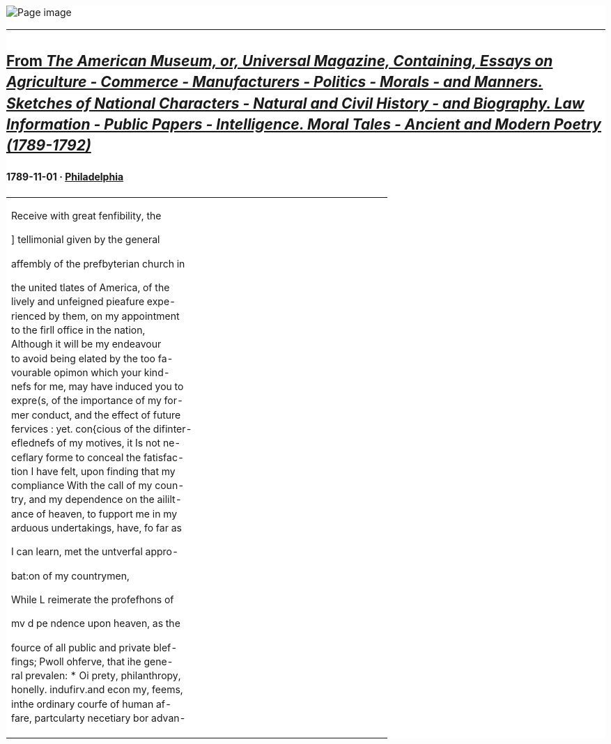 <img alt="Page image" src="https://tile.loc.gov/image-services/iiif/service:ndnp:dlc:batch_dlc_himalayan_ver02:data:sn83030483:print:1789060601:0003/pct:28.941244909831298,43.488282750672305,26.643397324025596,46.79216288897426/!600,600/0/default.jpg"/>
</td>
</tr></table>

---

## [From _The American Museum, or, Universal Magazine, Containing, Essays on Agriculture - Commerce - Manufacturers - Politics - Morals - and Manners. Sketches of National Characters - Natural and Civil History - and Biography. Law Information - Public Papers - Intelligence. Moral Tales - Ancient and Modern Poetry (1789-1792)_](https://archive.org/details/sim_american-museum-or-universal-magazine_1789-11_6_5/page/n33/mode/1up?view=theater)

#### 1789-11-01 &middot; [Philadelphia](http://dbpedia.org/resource/Philadelphia)

<table style="width: 100%;"><tr><td style="width: 50%">

  
  
Receive with great fenfibility, the  
  
] tellimonial given by the general  
  
affembly of the prefbyterian church in  
  
the united tlates of America, of the  
lively and unfeigned pieafure expe-  
rienced by them, on my appointment  
to the firll office in the nation,  
Although it will be my endeavour  
to avoid being elated by the too fa-  
vourable opimon which your kind-  
nefs for me, may have induced you to  
expre(s, of the importance of my for-  
mer conduct, and the effect of future  
fervices : yet. con{cious of the difinter-  
eflednefs of my motives, it Is not ne-  
ceflary forme to conceal the fatisfac-  
tion I have felt, upon finding that my  
compliance With the call of my coun-  
try, and my dependence on the aililt-  
ance of heaven, to fupport me in my  
arduous undertakings, have, fo far as  
  
I can learn, met the untverfal appro-  
  
bat:on of my countrymen,  
  
While L reimerate the profefhons of  
  
mv d pe ndence upon heaven, as the  
  
fource of all public and private blef-  
fings; Pwoll ohferve, that ihe gene-  
ral prevalen: * Oi prety, philanthropy,  
honelly. indufirv.and econ my, feems,  
inthe ordinary courfe of human af-  
fare, partcularty necetiary bor advan-  
  